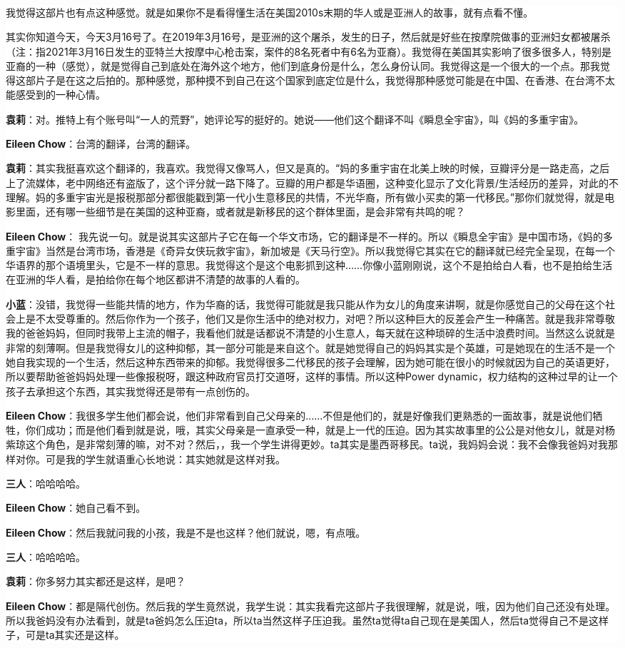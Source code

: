 

<p>我觉得这部片也有点这种感觉。就是如果你不是看得懂生活在美国2010s末期的华人或是亚洲人的故事，就有点看不懂。</p>



<p>其实你知道今天，今天3月16号了。在2019年3月16号，是亚洲的这个屠杀，发生的日子，然后就是好些在按摩院做事的亚洲妇女都被屠杀（注：指2021年3月16日发生的亚特兰大按摩中心枪击案，案件的8名死者中有6名为亚裔）。我觉得在美国其实影响了很多很多人，特别是亚裔的一种（感觉），就是觉得自己到底处在海外这个地方，他们到底身份是什么，怎么身份认同。我觉得这是一个很大的一个点。那我觉得这部片子是在这之后拍的。那种感觉，那种摸不到自己在这个国家到底定位是什么，我觉得那种感觉可能是在中国、在香港、在台湾不太能感受到的一种心情。</p>



<p><strong>袁莉</strong>：对。推特上有个账号叫“一人的荒野”，她评论写的挺好的。她说——他们这个翻译不叫《瞬息全宇宙》，叫《妈的多重宇宙》。</p>



<p><strong>Eileen Chow</strong>：台湾的翻译，台湾的翻译。&nbsp;</p>



<p><strong>袁莉</strong>：其实我挺喜欢这个翻译的，我喜欢。我觉得又像骂人，但又是真的。“妈的多重宇宙在北美上映的时候，豆瓣评分是一路走高，之后上了流媒体，老中网络还有盗版了，这个评分就一路下降了。豆瓣的用户都是华语圈，这种变化显示了文化背景/生活经历的差异，对此的不理解。妈的多重宇宙光是报税那部分都很能戳到第一代小生意移民的共情，不光华裔，所有做小买卖的第一代移民。”那你们就觉得，就是电影里面，还有哪一些细节是在美国的这种亚裔，或者就是新移民的这个群体里面，是会非常有共鸣的呢？</p>



<p><strong>Eileen Chow</strong>： 我先说一句。就是说其实这部片子它在每一个华文市场，它的翻译是不一样的。所以《瞬息全宇宙》是中国市场，《妈的多重宇宙》当然是台湾市场，香港是《奇异女侠玩救宇宙》，新加坡是《天马行空》。所以我觉得它其实在它的翻译就已经完全呈现，在每一个华语界的那个语境里头，它是不一样的意思。我觉得这个是这个电影抓到这种……你像小蓝刚刚说，这个不是拍给白人看，也不是拍给生活在亚洲的华人看，是拍给你在每个地区都讲不清楚的故事的人看的。</p>



<p><strong>小蓝</strong>：没错，我觉得一些能共情的地方，作为华裔的话，我觉得可能就是我只能从作为女儿的角度来讲啊，就是你感觉自己的父母在这个社会上是不太受尊重的。然后你作为一个孩子，他们又是你生活中的绝对权力，对吧？所以这种巨大的反差会产生一种痛苦。就是我非常尊敬我的爸爸妈妈，但同时我带上主流的帽子，我看他们就是话都说不清楚的小生意人，每天就在这种琐碎的生活中浪费时间。当然这么说就是非常的刻薄啊。但是我觉得女儿的这种抑郁，其一部分可能是来自这个。就是她觉得自己的妈妈其实是个英雄，可是她现在的生活不是一个她自我实现的一个生活，然后这种东西带来的抑郁。我觉得很多二代移民的孩子会理解，因为她可能在很小的时候就因为自己的英语更好，所以要帮助爸爸妈妈处理一些像报税呀，跟这种政府官员打交道呀，这样的事情。所以这种Power dynamic，权力结构的这种过早的让一个孩子去承担这个东西，其实我觉得还是带有一点创伤的。&nbsp;</p>



<p><strong>Eileen Chow</strong>：我很多学生他们都会说，他们非常看到自己父母亲的……不但是他们的，就是好像我们更熟悉的一面故事，就是说他们牺牲，你们成功；而是他们看到就是说，哦，其实父母亲是一直承受一种，就是上一代的压迫。因为其实故事里的公公是对他女儿，就是对杨紫琼这个角色，是非常刻薄的嘛，对不对？然后，，我一个学生讲得更妙。ta其实是墨西哥移民。ta说，我妈妈会说：我不会像我爸妈对我那样对你。可是我的学生就语重心长地说：其实她就是这样对我。&nbsp;</p>



<p><strong>三人</strong>：哈哈哈哈。</p>



<p><strong>Eileen Chow</strong>：她自己看不到。&nbsp;</p>



<p><strong>Eileen Chow</strong>：然后我就问我的小孩，我是不是也这样？他们就说，嗯，有点哦。</p>



<p><strong>三人</strong>：哈哈哈哈。&nbsp;</p>



<p><strong>袁莉</strong>：你多努力其实都还是这样，是吧？&nbsp;</p>



<p><strong>Eileen Chow</strong>：都是隔代创伤。然后我的学生竟然说，我学生说：其实我看完这部片子我很理解，就是说，哦，因为他们自己还没有处理。 所以我爸妈没有办法看到，就是ta爸妈怎么压迫ta，所以ta当然这样子压迫我。虽然ta觉得ta自己现在是美国人，然后ta觉得自己不是这样子，可是ta其实还是这样。</p>

